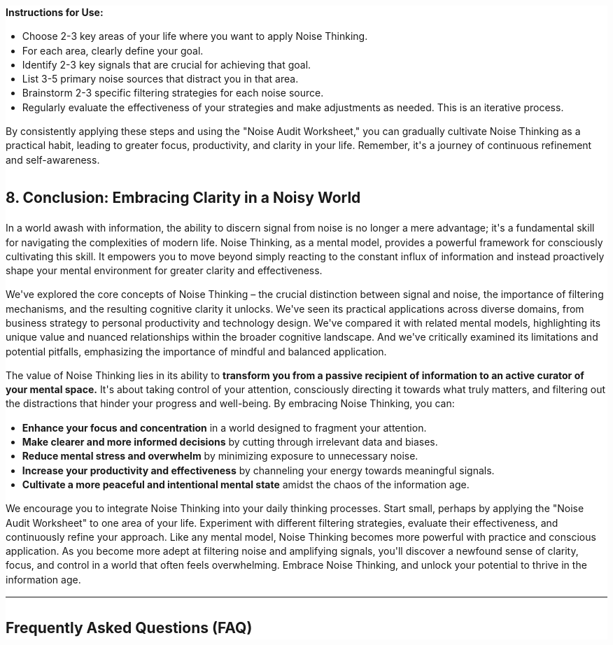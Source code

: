 **Instructions for Use:**

*   Choose 2-3 key areas of your life where you want to apply Noise Thinking.
*   For each area, clearly define your goal.
*   Identify 2-3 key signals that are crucial for achieving that goal.
*   List 3-5 primary noise sources that distract you in that area.
*   Brainstorm 2-3 specific filtering strategies for each noise source.
*   Regularly evaluate the effectiveness of your strategies and make adjustments as needed.  This is an iterative process.

By consistently applying these steps and using the "Noise Audit Worksheet," you can gradually cultivate Noise Thinking as a practical habit, leading to greater focus, productivity, and clarity in your life. Remember, it's a journey of continuous refinement and self-awareness.

## 8. Conclusion: Embracing Clarity in a Noisy World

In a world awash with information, the ability to discern signal from noise is no longer a mere advantage; it's a fundamental skill for navigating the complexities of modern life. Noise Thinking, as a mental model, provides a powerful framework for consciously cultivating this skill.  It empowers you to move beyond simply reacting to the constant influx of information and instead proactively shape your mental environment for greater clarity and effectiveness.

We've explored the core concepts of Noise Thinking – the crucial distinction between signal and noise, the importance of filtering mechanisms, and the resulting cognitive clarity it unlocks. We've seen its practical applications across diverse domains, from business strategy to personal productivity and technology design. We've compared it with related mental models, highlighting its unique value and nuanced relationships within the broader cognitive landscape.  And we've critically examined its limitations and potential pitfalls, emphasizing the importance of mindful and balanced application.

The value of Noise Thinking lies in its ability to **transform you from a passive recipient of information to an active curator of your mental space.** It's about taking control of your attention, consciously directing it towards what truly matters, and filtering out the distractions that hinder your progress and well-being.  By embracing Noise Thinking, you can:

*   **Enhance your focus and concentration** in a world designed to fragment your attention.
*   **Make clearer and more informed decisions** by cutting through irrelevant data and biases.
*   **Reduce mental stress and overwhelm** by minimizing exposure to unnecessary noise.
*   **Increase your productivity and effectiveness** by channeling your energy towards meaningful signals.
*   **Cultivate a more peaceful and intentional mental state** amidst the chaos of the information age.

We encourage you to integrate Noise Thinking into your daily thinking processes. Start small, perhaps by applying the "Noise Audit Worksheet" to one area of your life. Experiment with different filtering strategies, evaluate their effectiveness, and continuously refine your approach.  Like any mental model, Noise Thinking becomes more powerful with practice and conscious application.  As you become more adept at filtering noise and amplifying signals, you'll discover a newfound sense of clarity, focus, and control in a world that often feels overwhelming.  Embrace Noise Thinking, and unlock your potential to thrive in the information age.

---

## Frequently Asked Questions (FAQ)
